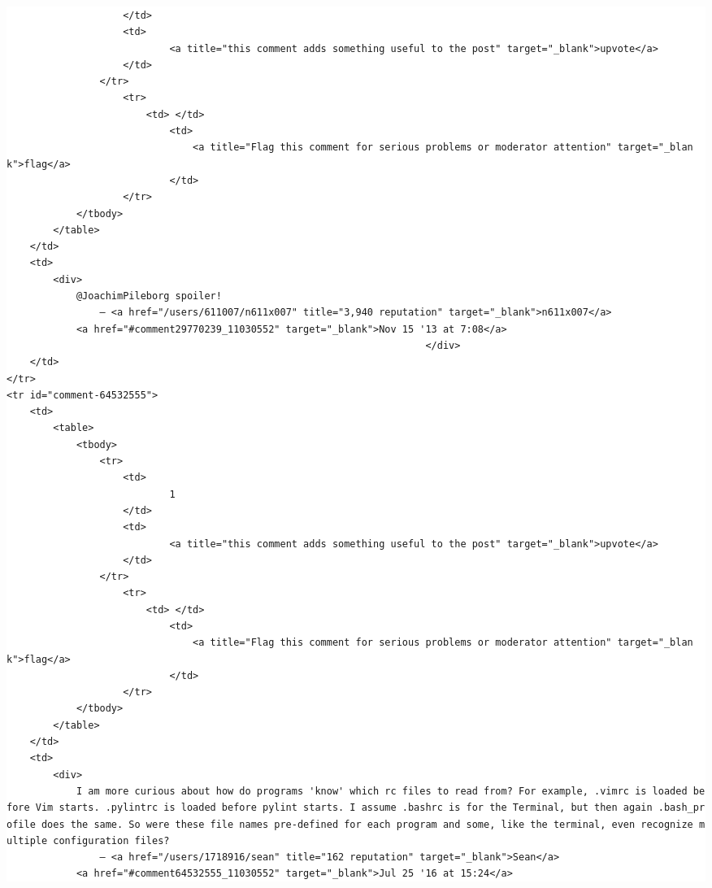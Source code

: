                         </td>
                        <td>
                                <a title="this comment adds something useful to the post" target="_blank">upvote</a>
                        </td>
                    </tr>
                        <tr>
                            <td> </td>
                                <td>
                                    <a title="Flag this comment for serious problems or moderator attention" target="_blank">flag</a>
                                </td>
                        </tr>
                </tbody>
            </table>
        </td>
        <td>
            <div>
                @JoachimPileborg spoiler!
                    – <a href="/users/611007/n611x007" title="3,940 reputation" target="_blank">n611x007</a>
                <a href="#comment29770239_11030552" target="_blank">Nov 15 '13 at 7:08</a>
                                                                            </div>
        </td>
    </tr>
    <tr id="comment-64532555">
        <td>
            <table>
                <tbody>
                    <tr>
                        <td>
                                1
                        </td>
                        <td>
                                <a title="this comment adds something useful to the post" target="_blank">upvote</a>
                        </td>
                    </tr>
                        <tr>
                            <td> </td>
                                <td>
                                    <a title="Flag this comment for serious problems or moderator attention" target="_blank">flag</a>
                                </td>
                        </tr>
                </tbody>
            </table>
        </td>
        <td>
            <div>
                I am more curious about how do programs 'know' which rc files to read from? For example, .vimrc is loaded before Vim starts. .pylintrc is loaded before pylint starts. I assume .bashrc is for the Terminal, but then again .bash_profile does the same. So were these file names pre-defined for each program and some, like the terminal, even recognize multiple configuration files?
                    – <a href="/users/1718916/sean" title="162 reputation" target="_blank">Sean</a>
                <a href="#comment64532555_11030552" target="_blank">Jul 25 '16 at 15:24</a>
                        